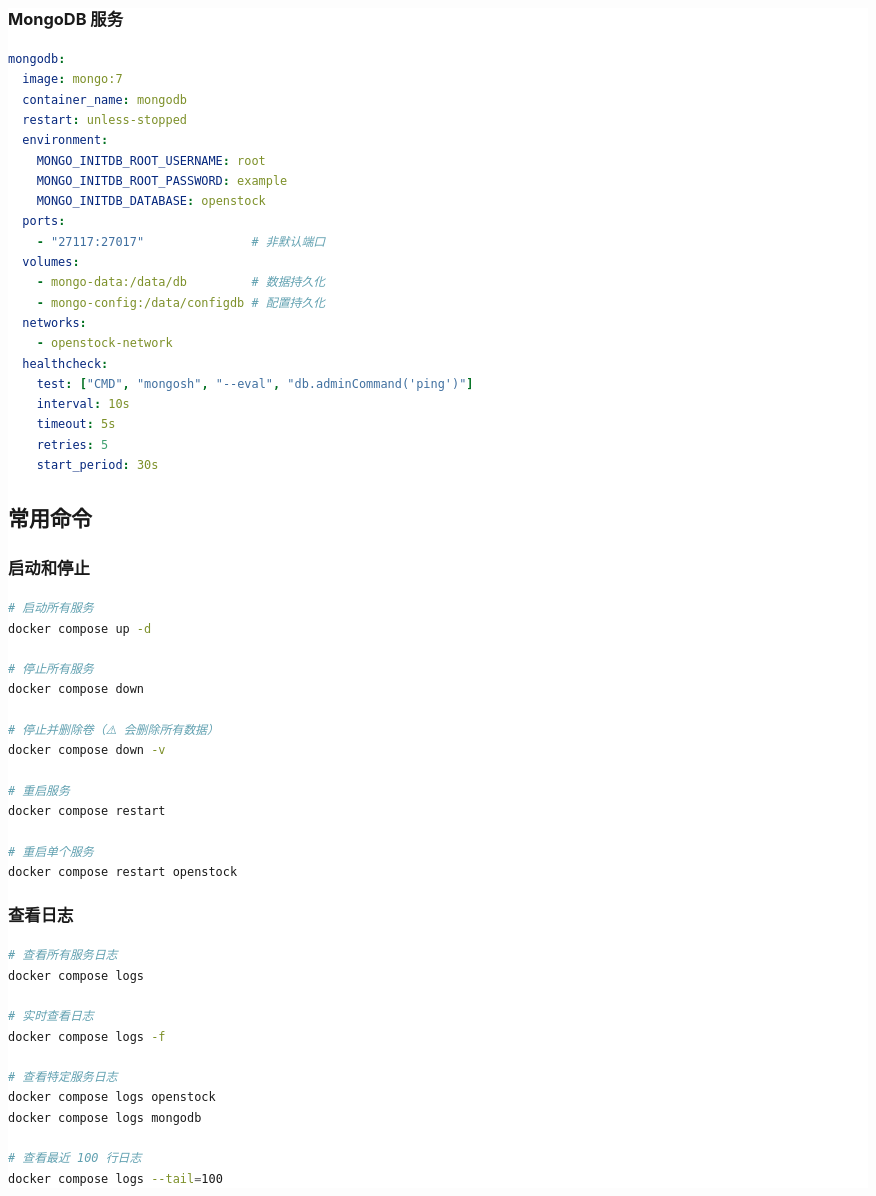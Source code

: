 ### MongoDB 服务

```yaml
mongodb:
  image: mongo:7
  container_name: mongodb
  restart: unless-stopped
  environment:
    MONGO_INITDB_ROOT_USERNAME: root
    MONGO_INITDB_ROOT_PASSWORD: example
    MONGO_INITDB_DATABASE: openstock
  ports:
    - "27117:27017"               # 非默认端口
  volumes:
    - mongo-data:/data/db         # 数据持久化
    - mongo-config:/data/configdb # 配置持久化
  networks:
    - openstock-network
  healthcheck:
    test: ["CMD", "mongosh", "--eval", "db.adminCommand('ping')"]
    interval: 10s
    timeout: 5s
    retries: 5
    start_period: 30s
```

## 常用命令

### 启动和停止

```bash
# 启动所有服务
docker compose up -d

# 停止所有服务
docker compose down

# 停止并删除卷（⚠️ 会删除所有数据）
docker compose down -v

# 重启服务
docker compose restart

# 重启单个服务
docker compose restart openstock
```

### 查看日志

```bash
# 查看所有服务日志
docker compose logs

# 实时查看日志
docker compose logs -f

# 查看特定服务日志
docker compose logs openstock
docker compose logs mongodb

# 查看最近 100 行日志
docker compose logs --tail=100
```
